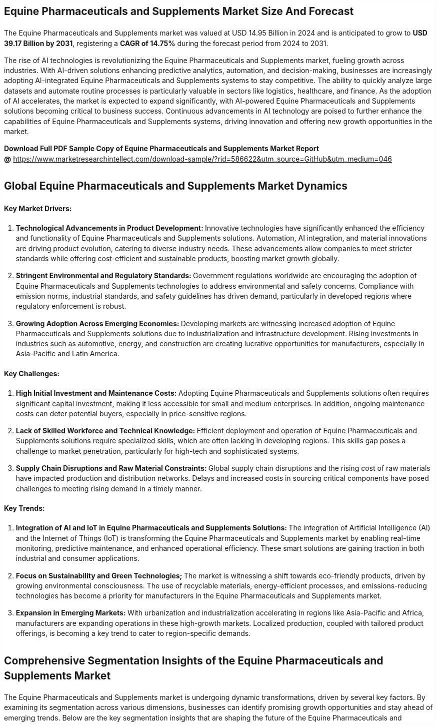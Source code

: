 <h2>Equine Pharmaceuticals and Supplements Market Size And Forecast</h2><p>The Equine Pharmaceuticals and Supplements market was valued at USD 14.95 Billion in 2024 and is anticipated to grow to <strong>USD 39.17 Billion by 2031</strong>, registering a <strong>CAGR of 14.75%</strong> during the forecast period from 2024 to 2031.</p><p>The rise of AI technologies is revolutionizing the Equine Pharmaceuticals and Supplements market, fueling growth across industries. With AI-driven solutions enhancing predictive analytics, automation, and decision-making, businesses are increasingly adopting AI-integrated Equine Pharmaceuticals and Supplements systems to stay competitive. The ability to quickly analyze large datasets and automate routine processes is particularly valuable in sectors like logistics, healthcare, and finance. As the adoption of AI accelerates, the market is expected to expand significantly, with AI-powered Equine Pharmaceuticals and Supplements solutions becoming critical to business success. Continuous advancements in AI technology are poised to further enhance the capabilities of Equine Pharmaceuticals and Supplements systems, driving innovation and offering new growth opportunities in the market.</p><p><strong>Download Full PDF Sample Copy of Equine Pharmaceuticals and Supplements Market Report @</strong>&nbsp;<a href="https://www.marketresearchintellect.com/download-sample/?rid=586622&amp;utm_source=GitHub&amp;utm_medium=046">https://www.marketresearchintellect.com/download-sample/?rid=586622&amp;utm_source=GitHub&amp;utm_medium=046</a></p><h2>Global Equine Pharmaceuticals and Supplements Market Dynamics</h2><h4><strong>Key Market Drivers:</strong></h4><ol><li><p><strong>Technological Advancements in Product Development:&nbsp;</strong>Innovative technologies have significantly enhanced the efficiency and functionality of Equine Pharmaceuticals and Supplements solutions. Automation, AI integration, and material innovations are driving product evolution, catering to diverse industry needs. These advancements allow companies to meet stricter standards while offering cost-efficient and sustainable products, boosting market growth globally.</p></li><li><p><strong>Stringent Environmental and Regulatory Standards:&nbsp;</strong>Government regulations worldwide are encouraging the adoption of Equine Pharmaceuticals and Supplements technologies to address environmental and safety concerns. Compliance with emission norms, industrial standards, and safety guidelines has driven demand, particularly in developed regions where regulatory enforcement is robust.</p></li><li><p><strong>Growing Adoption Across Emerging Economies:&nbsp;</strong>Developing markets are witnessing increased adoption of Equine Pharmaceuticals and Supplements solutions due to industrialization and infrastructure development. Rising investments in industries such as automotive, energy, and construction are creating lucrative opportunities for manufacturers, especially in Asia-Pacific and Latin America.</p></li></ol><h4><strong>Key Challenges:</strong></h4><ol><li><p><strong>High Initial Investment and Maintenance Costs:&nbsp;</strong>Adopting Equine Pharmaceuticals and Supplements solutions often requires significant capital investment, making it less accessible for small and medium enterprises. In addition, ongoing maintenance costs can deter potential buyers, especially in price-sensitive regions.</p></li><li><p><strong>Lack of Skilled Workforce and Technical Knowledge:&nbsp;</strong>Efficient deployment and operation of Equine Pharmaceuticals and Supplements solutions require specialized skills, which are often lacking in developing regions. This skills gap poses a challenge to market penetration, particularly for high-tech and sophisticated systems.</p></li><li><p><strong>Supply Chain Disruptions and Raw Material Constraints:&nbsp;</strong>Global supply chain disruptions and the rising cost of raw materials have impacted production and distribution networks. Delays and increased costs in sourcing critical components have posed challenges to meeting rising demand in a timely manner.</p></li></ol><h4><strong>Key Trends:</strong></h4><ol><li><p><strong>Integration of AI and IoT in Equine Pharmaceuticals and Supplements Solutions:&nbsp;</strong>The integration of Artificial Intelligence (AI) and the Internet of Things (IoT) is transforming the Equine Pharmaceuticals and Supplements market by enabling real-time monitoring, predictive maintenance, and enhanced operational efficiency. These smart solutions are gaining traction in both industrial and consumer applications.</p></li><li><p><strong>Focus on Sustainability and Green Technologies;&nbsp;</strong>The market is witnessing a shift towards eco-friendly products, driven by growing environmental consciousness. The use of recyclable materials, energy-efficient processes, and emissions-reducing technologies has become a priority for manufacturers in the Equine Pharmaceuticals and Supplements market.</p></li><li><p><strong>Expansion in Emerging Markets:&nbsp;</strong>With urbanization and industrialization accelerating in regions like Asia-Pacific and Africa, manufacturers are expanding operations in these high-growth markets. Localized production, coupled with tailored product offerings, is becoming a key trend to cater to region-specific demands.</p></li></ol><div class="article-main__content" data-test-id="publishing-text-block"><h2>Comprehensive Segmentation Insights of the Equine Pharmaceuticals and Supplements Market</h2><p>The Equine Pharmaceuticals and Supplements market is undergoing dynamic transformations, driven by several key factors. By examining its segmentation across various dimensions, businesses can identify promising growth opportunities and stay ahead of emerging trends. Below are the key segmentation insights that are shaping the future of the Equine Pharmaceuticals and